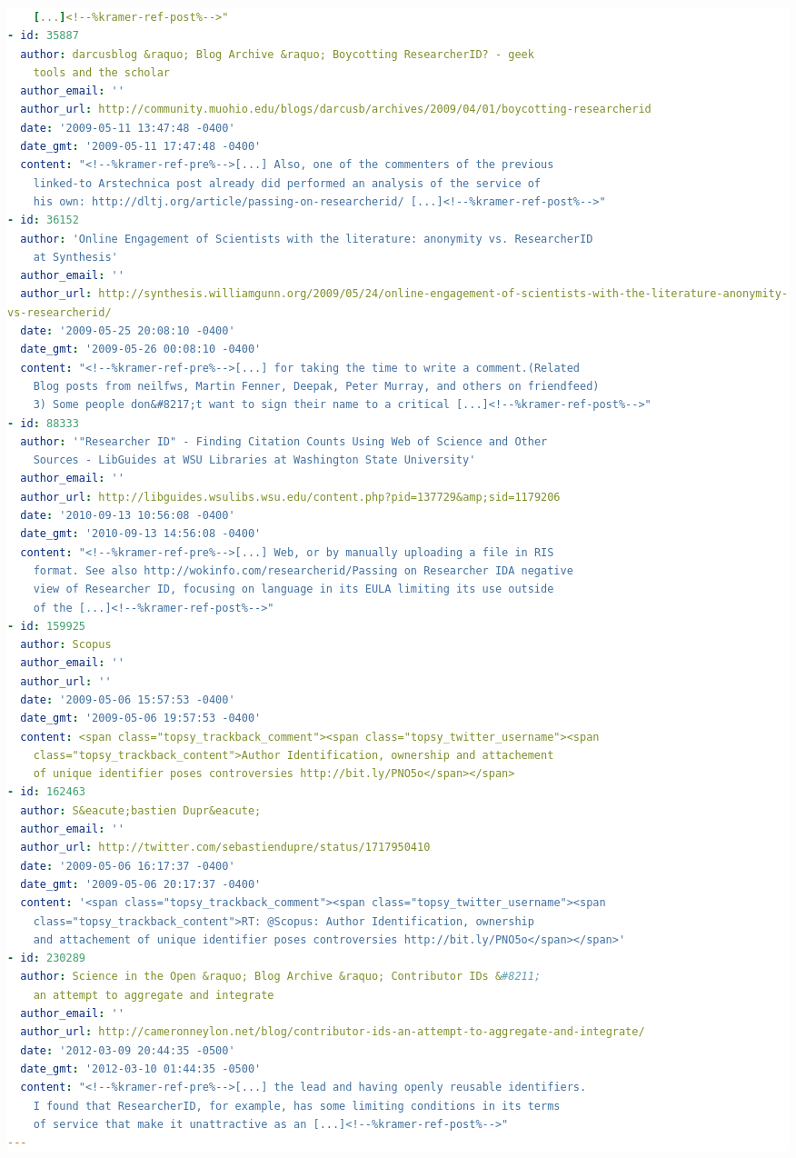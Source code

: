 ```yaml
    [...]<!--%kramer-ref-post%-->"
- id: 35887
  author: darcusblog &raquo; Blog Archive &raquo; Boycotting ResearcherID? - geek
    tools and the scholar
  author_email: ''
  author_url: http://community.muohio.edu/blogs/darcusb/archives/2009/04/01/boycotting-researcherid
  date: '2009-05-11 13:47:48 -0400'
  date_gmt: '2009-05-11 17:47:48 -0400'
  content: "<!--%kramer-ref-pre%-->[...] Also, one of the commenters of the previous
    linked-to Arstechnica post already did performed an analysis of the service of
    his own: http://dltj.org/article/passing-on-researcherid/ [...]<!--%kramer-ref-post%-->"
- id: 36152
  author: 'Online Engagement of Scientists with the literature: anonymity vs. ResearcherID
    at Synthesis'
  author_email: ''
  author_url: http://synthesis.williamgunn.org/2009/05/24/online-engagement-of-scientists-with-the-literature-anonymity-vs-researcherid/
  date: '2009-05-25 20:08:10 -0400'
  date_gmt: '2009-05-26 00:08:10 -0400'
  content: "<!--%kramer-ref-pre%-->[...] for taking the time to write a comment.(Related
    Blog posts from neilfws, Martin Fenner, Deepak, Peter Murray, and others on friendfeed)
    3) Some people don&#8217;t want to sign their name to a critical [...]<!--%kramer-ref-post%-->"
- id: 88333
  author: '"Researcher ID" - Finding Citation Counts Using Web of Science and Other
    Sources - LibGuides at WSU Libraries at Washington State University'
  author_email: ''
  author_url: http://libguides.wsulibs.wsu.edu/content.php?pid=137729&amp;sid=1179206
  date: '2010-09-13 10:56:08 -0400'
  date_gmt: '2010-09-13 14:56:08 -0400'
  content: "<!--%kramer-ref-pre%-->[...] Web, or by manually uploading a file in RIS
    format. See also http://wokinfo.com/researcherid/Passing on Researcher IDA negative
    view of Researcher ID, focusing on language in its EULA limiting its use outside
    of the [...]<!--%kramer-ref-post%-->"
- id: 159925
  author: Scopus
  author_email: ''
  author_url: ''
  date: '2009-05-06 15:57:53 -0400'
  date_gmt: '2009-05-06 19:57:53 -0400'
  content: <span class="topsy_trackback_comment"><span class="topsy_twitter_username"><span
    class="topsy_trackback_content">Author Identification, ownership and attachement
    of unique identifier poses controversies http://bit.ly/PNO5o</span></span>
- id: 162463
  author: S&eacute;bastien Dupr&eacute;
  author_email: ''
  author_url: http://twitter.com/sebastiendupre/status/1717950410
  date: '2009-05-06 16:17:37 -0400'
  date_gmt: '2009-05-06 20:17:37 -0400'
  content: '<span class="topsy_trackback_comment"><span class="topsy_twitter_username"><span
    class="topsy_trackback_content">RT: @Scopus: Author Identification, ownership
    and attachement of unique identifier poses controversies http://bit.ly/PNO5o</span></span>'
- id: 230289
  author: Science in the Open &raquo; Blog Archive &raquo; Contributor IDs &#8211;
    an attempt to aggregate and integrate
  author_email: ''
  author_url: http://cameronneylon.net/blog/contributor-ids-an-attempt-to-aggregate-and-integrate/
  date: '2012-03-09 20:44:35 -0500'
  date_gmt: '2012-03-10 01:44:35 -0500'
  content: "<!--%kramer-ref-pre%-->[...] the lead and having openly reusable identifiers.
    I found that ResearcherID, for example, has some limiting conditions in its terms
    of service that make it unattractive as an [...]<!--%kramer-ref-post%-->"
---
```